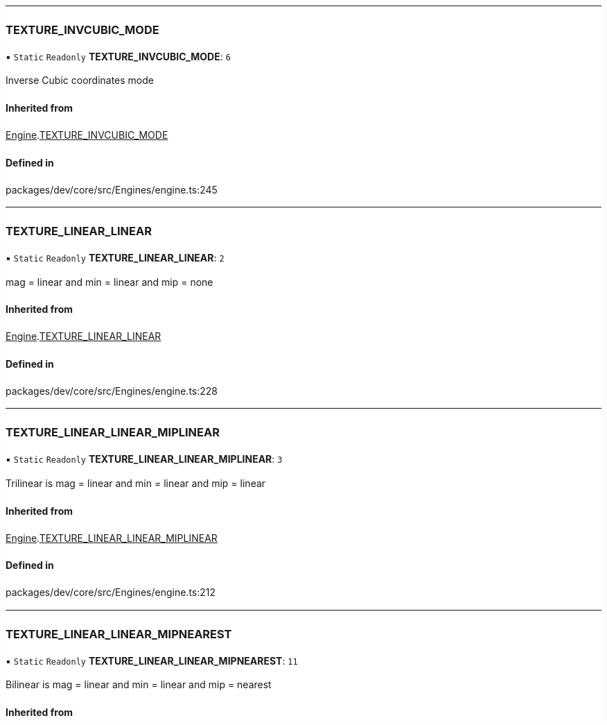 ___

### TEXTURE\_INVCUBIC\_MODE

▪ `Static` `Readonly` **TEXTURE\_INVCUBIC\_MODE**: ``6``

Inverse Cubic coordinates mode

#### Inherited from

[Engine](Engine.md).[TEXTURE_INVCUBIC_MODE](Engine.md#texture_invcubic_mode)

#### Defined in

packages/dev/core/src/Engines/engine.ts:245

___

### TEXTURE\_LINEAR\_LINEAR

▪ `Static` `Readonly` **TEXTURE\_LINEAR\_LINEAR**: ``2``

mag = linear and min = linear and mip = none

#### Inherited from

[Engine](Engine.md).[TEXTURE_LINEAR_LINEAR](Engine.md#texture_linear_linear)

#### Defined in

packages/dev/core/src/Engines/engine.ts:228

___

### TEXTURE\_LINEAR\_LINEAR\_MIPLINEAR

▪ `Static` `Readonly` **TEXTURE\_LINEAR\_LINEAR\_MIPLINEAR**: ``3``

Trilinear is mag = linear and min = linear and mip = linear

#### Inherited from

[Engine](Engine.md).[TEXTURE_LINEAR_LINEAR_MIPLINEAR](Engine.md#texture_linear_linear_miplinear)

#### Defined in

packages/dev/core/src/Engines/engine.ts:212

___

### TEXTURE\_LINEAR\_LINEAR\_MIPNEAREST

▪ `Static` `Readonly` **TEXTURE\_LINEAR\_LINEAR\_MIPNEAREST**: ``11``

Bilinear is mag = linear and min = linear and mip = nearest

#### Inherited from
